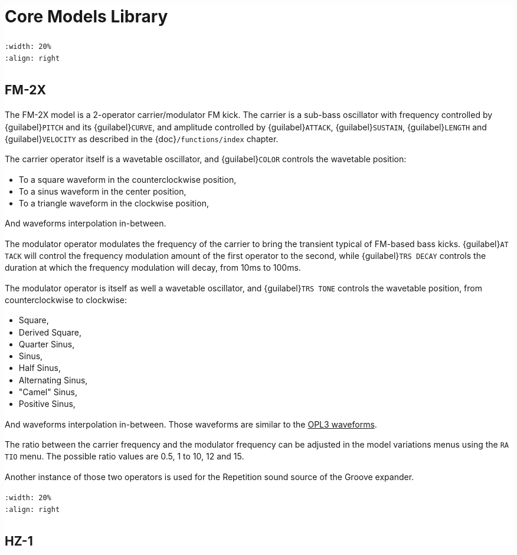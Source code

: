 # Core Models Library

```{image} fm-2x.png
:width: 20%
:align: right
```
## FM-2X

The FM-2X model is a 2-operator carrier/modulator FM kick.
The carrier is a sub-bass oscillator
with frequency controlled by {guilabel}`PITCH` and its {guilabel}`CURVE`,
and amplitude controlled by {guilabel}`ATTACK`, {guilabel}`SUSTAIN`, {guilabel}`LENGTH` and {guilabel}`VELOCITY`
as described in the {doc}`/functions/index` chapter.

The carrier operator itself is a wavetable oscillator, and {guilabel}`COLOR`
controls the wavetable position:
- To a square waveform in the counterclockwise position,
- To a sinus waveform in the center position,
- To a triangle waveform in the clockwise position,

And waveforms interpolation in-between.

The modulator operator modulates the frequency of the carrier to bring the transient
typical of FM-based bass kicks.
{guilabel}`ATTACK` will control the frequency modulation amount of the first
operator to the second, while {guilabel}`TRS DECAY` controls the duration
at which the frequency modulation will decay, from 10ms to 100ms.

The modulator operator is itself as well a wavetable oscillator, and {guilabel}`TRS TONE`
controls the wavetable position, from counterclockwise to clockwise:
- Square,
- Derived Square,
- Quarter Sinus,
- Sinus,
- Half Sinus,
- Alternating Sinus,
- "Camel" Sinus,
- Positive Sinus,

And waveforms interpolation in-between.
Those waveforms are similar to the
[OPL3 waveforms](https://en.wikipedia.org/wiki/Yamaha_OPL#OPL3).

The ratio between the carrier frequency and the modulator frequency
can be adjusted in the model variations menus using the `RATIO` menu.
The possible ratio values are 0.5, 1 to 10, 12 and 15.

Another instance of those two operators is used for the Repetition sound source
of the Groove expander.


```{image} hz-1.png
:width: 20%
:align: right
```
## HZ-1

